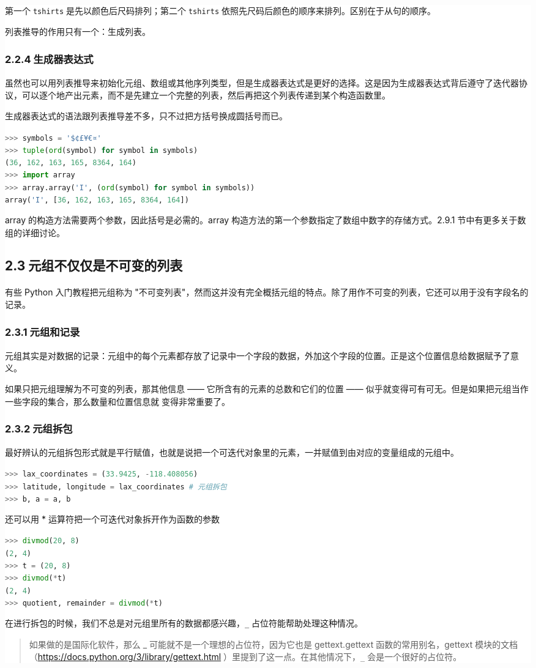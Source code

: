 第一个 `tshirts` 是先以颜色后尺码排列；第二个 `tshirts` 依照先尺码后颜色的顺序来排列。区别在于从句的顺序。

列表推导的作用只有一个：生成列表。

### 2.2.4 生成器表达式

虽然也可以用列表推导来初始化元组、数组或其他序列类型，但是生成器表达式是更好的选择。这是因为生成器表达式背后遵守了迭代器协议，可以逐个地产出元素，而不是先建立一个完整的列表，然后再把这个列表传递到某个构造函数里。

生成器表达式的语法跟列表推导差不多，只不过把方括号换成圆括号而已。

```Python
>>> symbols = '$¢£¥€¤'
>>> tuple(ord(symbol) for symbol in symbols)
(36, 162, 163, 165, 8364, 164)
>>> import array
>>> array.array('I', (ord(symbol) for symbol in symbols))
array('I', [36, 162, 163, 165, 8364, 164])
```

array 的构造方法需要两个参数，因此括号是必需的。array 构造方法的第一个参数指定了数组中数字的存储方式。2.9.1 节中有更多关于数组的详细讨论。

## 2.3 元组不仅仅是不可变的列表

有些 Python 入门教程把元组称为 "不可变列表"，然而这并没有完全概括元组的特点。除了用作不可变的列表，它还可以用于没有字段名的记录。

### 2.3.1 元组和记录

元组其实是对数据的记录：元组中的每个元素都存放了记录中一个字段的数据，外加这个字段的位置。正是这个位置信息给数据赋予了意义。

如果只把元组理解为不可变的列表，那其他信息 —— 它所含有的元素的总数和它们的位置 —— 似乎就变得可有可无。但是如果把元组当作一些字段的集合，那么数量和位置信息就 变得非常重要了。

### 2.3.2 元组拆包

最好辨认的元组拆包形式就是平行赋值，也就是说把一个可迭代对象里的元素，一并赋值到由对应的变量组成的元组中。

```Python
>>> lax_coordinates = (33.9425, -118.408056)
>>> latitude, longitude = lax_coordinates # 元组拆包
>>> b, a = a, b
```

还可以用 * 运算符把一个可迭代对象拆开作为函数的参数

```Python
>>> divmod(20, 8)
(2, 4)
>>> t = (20, 8)
>>> divmod(*t)
(2, 4)
>>> quotient, remainder = divmod(*t)
```

在进行拆包的时候，我们不总是对元组里所有的数据都感兴趣，`_` 占位符能帮助处理这种情况。

> 如果做的是国际化软件，那么 _ 可能就不是一个理想的占位符，因为它也是 gettext.gettext 函数的常用别名，gettext 模块的文档（https://docs.python.org/3/library/gettext.html ）里提到了这一点。在其他情况下，`_` 会是一个很好的占位符。
